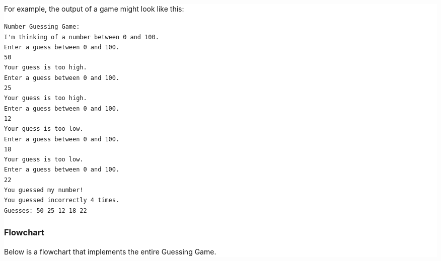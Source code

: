 For example, the output of a game might look like this:

```
Number Guessing Game:
I'm thinking of a number between 0 and 100.
Enter a guess between 0 and 100.
50
Your guess is too high.
Enter a guess between 0 and 100.
25
Your guess is too high.
Enter a guess between 0 and 100.
12
Your guess is too low.
Enter a guess between 0 and 100.
18
Your guess is too low.
Enter a guess between 0 and 100.
22
You guessed my number!
You guessed incorrectly 4 times.
Guesses: 50 25 12 18 22
```

### Flowchart

Below is a flowchart that implements the entire Guessing Game.
